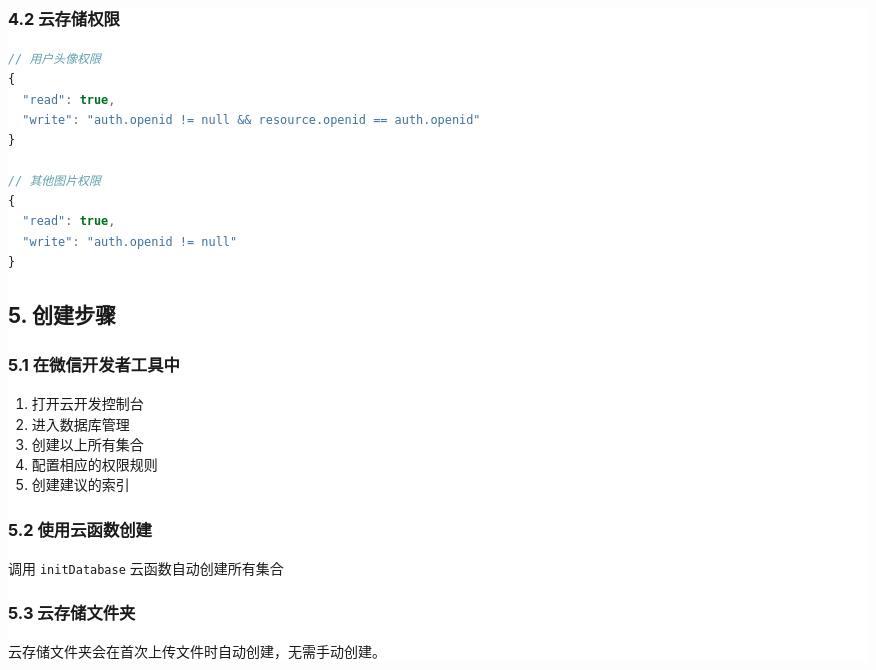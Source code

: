 ### 4.2 云存储权限
```javascript
// 用户头像权限
{
  "read": true,
  "write": "auth.openid != null && resource.openid == auth.openid"
}

// 其他图片权限
{
  "read": true,
  "write": "auth.openid != null"
}
```

## 5. 创建步骤

### 5.1 在微信开发者工具中
1. 打开云开发控制台
2. 进入数据库管理
3. 创建以上所有集合
4. 配置相应的权限规则
5. 创建建议的索引

### 5.2 使用云函数创建
调用 `initDatabase` 云函数自动创建所有集合

### 5.3 云存储文件夹
云存储文件夹会在首次上传文件时自动创建，无需手动创建。
